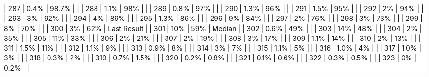 | 287 | 0.4% | 98.7% |  |
| 288 | 1.1% | 98% |  |
| 289 | 0.8% | 97% |  |
| 290 | 1.3% | 96% |  |
| 291 | 1.5% | 95% |  |
| 292 | 2% | 94% |  |
| 293 | 3% | 92% |  |
| 294 | 4% | 89% |  |
| 295 | 1.3% | 86% |  |
| 296 | 9% | 84% |  |
| 297 | 2% | 76% |  |
| 298 | 3% | 73% |  |
| 299 | 8% | 70% |  |
| 300 | 3% | 62% | Last Result |
| 301 | 10% | 59% | Median |
| 302 | 0.6% | 49% |  |
| 303 | 14% | 48% |  |
| 304 | 2% | 35% |  |
| 305 | 11% | 33% |  |
| 306 | 2% | 21% |  |
| 307 | 2% | 19% |  |
| 308 | 3% | 17% |  |
| 309 | 1.1% | 14% |  |
| 310 | 2% | 13% |  |
| 311 | 1.5% | 11% |  |
| 312 | 1.1% | 9% |  |
| 313 | 0.9% | 8% |  |
| 314 | 3% | 7% |  |
| 315 | 1.1% | 5% |  |
| 316 | 1.0% | 4% |  |
| 317 | 1.0% | 3% |  |
| 318 | 0.3% | 2% |  |
| 319 | 0.7% | 1.5% |  |
| 320 | 0.2% | 0.8% |  |
| 321 | 0.1% | 0.6% |  |
| 322 | 0.3% | 0.5% |  |
| 323 | 0% | 0.2% |  |